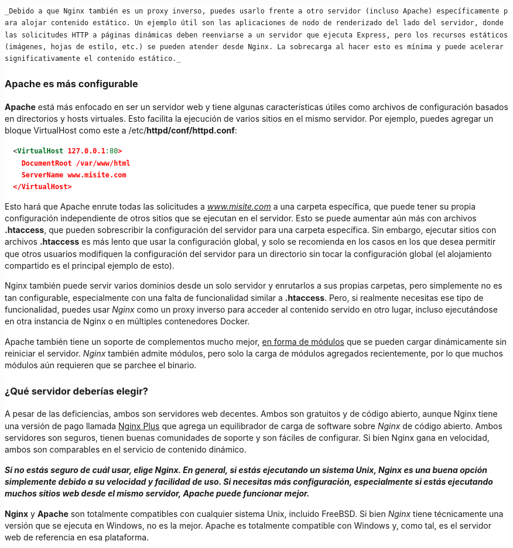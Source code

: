     _Debido a que Nginx también es un proxy inverso, puedes usarlo frente a otro servidor (incluso Apache) específicamente para alojar contenido estático. Un ejemplo útil son las aplicaciones de nodo de renderizado del lado del servidor, donde las solicitudes HTTP a páginas dinámicas deben reenviarse a un servidor que ejecuta Express, pero los recursos estáticos (imágenes, hojas de estilo, etc.) se pueden atender desde Nginx. La sobrecarga al hacer esto es mínima y puede acelerar significativamente el contenido estático._

### Apache es más configurable

  __Apache__ está más enfocado en ser un servidor web y tiene algunas características útiles como archivos de configuración basados en directorios y hosts virtuales. Esto facilita la ejecución de varios sitios en el mismo servidor. Por ejemplo, puedes agregar un bloque VirtualHost como este a /etc/__httpd/conf/httpd.conf__:

  ```xml
    <VirtualHost 127.0.0.1:80>
      DocumentRoot /var/www/html
      ServerName www.misite.com
    </VirtualHost>
  ```
  Esto hará que Apache enrute todas las solicitudes a _www.misite.com_ a una carpeta específica, que puede tener su propia configuración independiente de otros sitios que se ejecutan en el servidor. Esto se puede aumentar aún más con archivos __.htaccess__, que pueden sobrescribir la configuración del servidor para una carpeta específica. Sin embargo, ejecutar sitios con archivos __.htaccess__ es más lento que usar la configuración global, y solo se recomienda en los casos en los que desea permitir que otros usuarios modifiquen la configuración del servidor para un directorio sin tocar la configuración global (el alojamiento compartido es el principal ejemplo de esto).

  Nginx también puede servir varios dominios desde un solo servidor y enrutarlos a sus propias carpetas, pero simplemente no es tan configurable, especialmente con una falta de funcionalidad similar a __.htaccess__. Pero, si realmente necesitas ese tipo de funcionalidad, puedes usar _Nginx_ como un proxy inverso para acceder al contenido servido en otro lugar, incluso ejecutándose en otra instancia de Nginx o en múltiples contenedores Docker.

  Apache también tiene un soporte de complementos mucho mejor, [en forma de módulos](https://maven.apache.org/plugins/index.html) que se pueden cargar dinámicamente sin reiniciar el servidor. _Nginx_ también admite módulos, pero solo la carga de módulos agregados recientemente, por lo que muchos módulos aún requieren que se parchee el binario.

### ¿Qué servidor deberías elegir?

  A pesar de las deficiencias, ambos son servidores web decentes. Ambos son gratuitos y de código abierto, aunque Nginx tiene una versión de pago llamada [Nginx Plus](https://www.nginx.com/products/nginx/) que agrega un equilibrador de carga de software sobre _Nginx_ de código abierto. Ambos servidores son seguros, tienen buenas comunidades de soporte y son fáciles de configurar. Si bien Nginx gana en velocidad, ambos son comparables en el servicio de contenido dinámico.

  ___Si no estás seguro de cuál usar, elige Nginx. En general, si estás ejecutando un sistema Unix, Nginx es una buena opción simplemente debido a su velocidad y facilidad de uso. Si necesitas más configuración, especialmente si estás ejecutando muchos sitios web desde el mismo servidor, Apache puede funcionar mejor.___

  __Nginx__ y __Apache__ son totalmente compatibles con cualquier sistema Unix, incluido FreeBSD. Si bien _Nginx_ tiene técnicamente una versión que se ejecuta en Windows, no es la mejor. Apache es totalmente compatible con Windows y, como tal, es el servidor web de referencia en esa plataforma.



</div>
